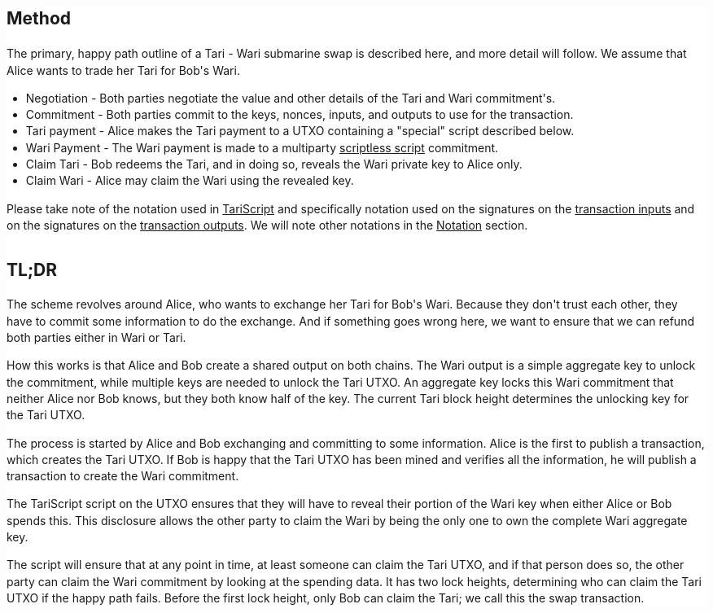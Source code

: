 ## Method

The primary, happy path outline of a Tari - Wari submarine swap is described here, and more detail will follow. We assume
that Alice wants to trade her Tari for Bob's Wari.

* Negotiation - Both parties negotiate the value and other details of the Tari and Wari commitment's.
* Commitment - Both parties commit to the keys, nonces, inputs, and outputs to use for the transaction.
* Tari payment - Alice makes the Tari payment to a UTXO containing a "special" script described below.
* Wari Payment - The Wari payment is made to a multiparty [scriptless script](https://tlu.tarilabs.com/cryptography/introduction-to-scriptless-scripts) commitment.
* Claim Tari - Bob redeems the Tari, and in doing so, reveals the Wari private key to Alice only.
* Claim Wari - Alice may claim the Wari using the revealed key.

Please take note of the notation used in [TariScript] and specifically notation used on the signatures on the [transaction inputs](RFC-0201_TariScript.md#transaction-input-changes) and on the signatures on the [transaction outputs](RFC-0201_TariScript.md#transaction-output-changes).
We will note other notations in the [Notation](#notation) section.

## TL;DR

The scheme revolves around Alice, who wants to exchange her Tari for Bob's Wari. Because they don't trust each other, 
they have to commit some information to do the exchange. And if something goes wrong here, we want to ensure that we can 
refund both parties either in Wari or Tari.

How this works is that Alice and Bob create a shared output on both chains. The Wari output is a simple aggregate key 
to unlock the commitment, while multiple keys are needed to unlock the Tari UTXO. An aggregate key locks this Wari commitment
that neither Alice nor Bob knows, but they both know half of the key. The current Tari block height determines the unlocking 
key for the Tari UTXO.

The process is started by Alice and Bob exchanging and committing to some information. Alice is the first to publish a 
transaction, which creates the Tari UTXO. If Bob is happy that the Tari UTXO has been mined and verifies all the 
information, he will publish a transaction to create the Wari commitment.

The TariScript script on the UTXO ensures that they will have to reveal their portion of the Wari key when either 
Alice or Bob spends this. This disclosure allows the other party to claim the Wari by being the only one to own the 
complete Wari aggregate key.

The script will ensure that at any point in time, at least someone can claim the Tari UTXO, and if that person does so, 
the other party can claim the Wari commitment by looking at the spending data. It has two lock heights, determining who can 
claim the Tari UTXO if the happy path fails. Before the first lock height, only Bob can claim the Tari; we call this the 
swap transaction.


[HTLC]: Glossary.md#hashed-time-locked-contract
[Mempool]: Glossary.md#mempool
[Mimblewimble]: Glossary.md#mimblewimble
[TariScript]: Glossary.md#tariscript
[TariScript]: Glossary.md#tariscript
[script key]: Glossary.md#script-keypair
[sender offset key]: Glossary.md#sender-offset-keypair
[script offset]: Glossary.md#script-offset